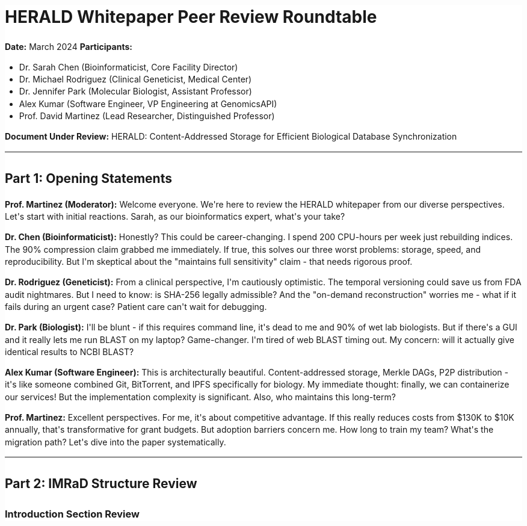 # HERALD Whitepaper Peer Review Roundtable

**Date:** March 2024
**Participants:**
- Dr. Sarah Chen (Bioinformaticist, Core Facility Director)
- Dr. Michael Rodriguez (Clinical Geneticist, Medical Center)
- Dr. Jennifer Park (Molecular Biologist, Assistant Professor)
- Alex Kumar (Software Engineer, VP Engineering at GenomicsAPI)
- Prof. David Martinez (Lead Researcher, Distinguished Professor)

**Document Under Review:** HERALD: Content-Addressed Storage for Efficient Biological Database Synchronization

---

## Part 1: Opening Statements

**Prof. Martinez (Moderator):** Welcome everyone. We're here to review the HERALD whitepaper from our diverse perspectives. Let's start with initial reactions. Sarah, as our bioinformatics expert, what's your take?

**Dr. Chen (Bioinformaticist):** Honestly? This could be career-changing. I spend 200 CPU-hours per week just rebuilding indices. The 90% compression claim grabbed me immediately. If true, this solves our three worst problems: storage, speed, and reproducibility. But I'm skeptical about the "maintains full sensitivity" claim - that needs rigorous proof.

**Dr. Rodriguez (Geneticist):** From a clinical perspective, I'm cautiously optimistic. The temporal versioning could save us from FDA audit nightmares. But I need to know: is SHA-256 legally admissible? And the "on-demand reconstruction" worries me - what if it fails during an urgent case? Patient care can't wait for debugging.

**Dr. Park (Biologist):** I'll be blunt - if this requires command line, it's dead to me and 90% of wet lab biologists. But if there's a GUI and it really lets me run BLAST on my laptop? Game-changer. I'm tired of web BLAST timing out. My concern: will it actually give identical results to NCBI BLAST?

**Alex Kumar (Software Engineer):** This is architecturally beautiful. Content-addressed storage, Merkle DAGs, P2P distribution - it's like someone combined Git, BitTorrent, and IPFS specifically for biology. My immediate thought: finally, we can containerize our services! But the implementation complexity is significant. Also, who maintains this long-term?

**Prof. Martinez:** Excellent perspectives. For me, it's about competitive advantage. If this really reduces costs from $130K to $10K annually, that's transformative for grant budgets. But adoption barriers concern me. How long to train my team? What's the migration path? Let's dive into the paper systematically.

---

## Part 2: IMRaD Structure Review

### Introduction Section Review
